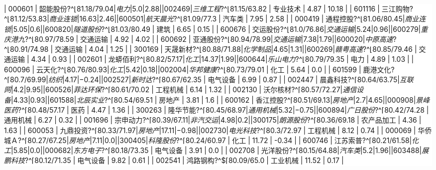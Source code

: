 | 000601 | 韶能股份?\^$⌊81.18/79.04 |    电力    |    5.0    |  2.88  |
| 002469 | 三维工程?\^$⌊81.15/63.82 |  专业技术  |    4.87   | 10.18  |
| 601116 | 三江购物?\^$⌊81.12/53.83 |  商业连锁  |   16.63   |  2.46  |
| 600501 | 航天晨光?\^$⌊81.09/77.3  |   汽车类   |    7.95   |  2.58  |
| 000419 | 通程控股?\^$⌊81.06/80.45 |  商业连锁  |    5.05   |  0.6   |
| 600820 | 隧道股份?\^$⌊81.03/80.49 |    建筑    |    6.65   |  0.15  |
| 600676 | 交运股份?\^$⌊81.0/76.86  |  交通运输  |    5.24   |  0.96  |
| 600279 | 重庆港九?\^$⌊80.97/78.59 |  交通运输  |    4.92   |  4.02  |
| 600692 | 亚通股份?\^$⌊80.94/78.99 |  交通运输  |    7.38   |  1.79  |
| 600020 | 中原高速?\^$⌊80.91/74.98 |  交通运输  |    4.04   |  1.25  |
| 300169 | 天晟新材?\^$⌊80.88/71.88 |  化学制品  |    4.65   |  1.31  |
| 600269 | 赣粤高速?\^$⌊80.85/79.46 |  交通运输  |    4.34   |  0.93  |
| 002601 | 龙蟒佰利?\^$⌊80.82/57.17 |    化工    |   14.37   |  1.99  |
| 600644 | 乐山电力?\^$⌊80.79/79.35 |    电力    |    4.89   |  1.03  |
| 600096 |  云天化?\^$⌊80.76/80.93  |    化工    |    5.42   |  0.18  |
| 002004 | 华邦健康?\^$⌊80.73/79.01 |    化工    |    5.64   |  0.0   |
| 601599 | 鹿港文化?\^$⌈80.7/69.99  |    纺织    |    4.17   | -0.24  |
| 002527 |  新时达?\^$⌈80.67/62.35  |  电气设备  |    6.99   |  0.87  |
| 002447 | 晨鑫科技?\^$⌈80.64/63.75 |   互联网   |    4.2    |  9.95  |
| 600526 | 菲达环保?\^$⌈80.61/70.02 |  工程机械  |    6.14   |  1.32  |
| 002130 | 沃尔核材?\^$⌈80.57/72.27 |  通信设备  |    4.33   |  0.93  |
| 601588 | 北辰实业?\^$⌈80.54/69.51 |   房地产   |    3.81   |  1.6   |
| 600162 | 香江控股?\^$⌈80.51/69.13 |   房地产   |    2.7    |  4.65  |
| 000908 | 景峰医药?\^$⌈80.48/57.17 |    医药    |    4.47   |  1.36  |
| 300263 | 隆华节能?\^$⌈80.45/68.97 |  通用机械  |    5.32   | -0.75  |
| 600894 | 广日股份?\^$⌈80.42/74.28 |  通用机械  |    6.27   |  0.32  |
| 001696 | 宗申动力?\^$⌈80.39/67.11 |  非汽交运  |    4.98   |  0.2   |
| 300175 | 朗源股份?\^$⌈80.36/69.18 | 农产品加工 |    4.36   |  1.63  |
| 600053 | 九鼎投资?\^$⌈80.33/71.97 |   房地产   |   17.11   | -0.98  |
| 002730 | 电光科技?\^$⌈80.3/72.97  |  工程机械  |    8.12   |  0.74  |
| 000069 | 华侨城Ａ?\^$⌈80.27/67.25 |   房地产   |    7.11   |  0.0   |
| 300405 | 科隆股份?\^$⌈80.24/60.97 |    化工    |   11.72   | -0.34  |
| 600746 | 江苏索普?\^$⌈80.21/61.58 |    化工    |    5.85   |  0.0   |
| 000682 | 东方电子?\^$⌈80.18/73.35 |  电气设备  |    3.91   |  0.0   |
| 002708 | 光洋股份?\^$⌈80.15/64.88 |   汽车类   |    5.2    |  1.96  |
| 603488 | 展鹏科技?\^$⌈80.12/71.35 |  电气设备  |    9.82   |  0.61  |
| 002541 | 鸿路钢构?\^$⌈80.09/65.0  |  工业机械  |   11.52   |  0.17  |